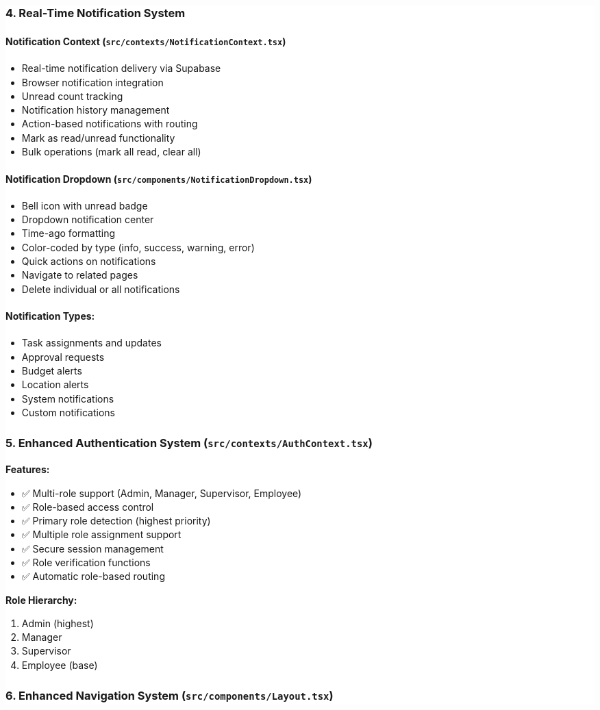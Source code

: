 ### 4. **Real-Time Notification System**

#### **Notification Context** (`src/contexts/NotificationContext.tsx`)
- Real-time notification delivery via Supabase
- Browser notification integration
- Unread count tracking
- Notification history management
- Action-based notifications with routing
- Mark as read/unread functionality
- Bulk operations (mark all read, clear all)

#### **Notification Dropdown** (`src/components/NotificationDropdown.tsx`)
- Bell icon with unread badge
- Dropdown notification center
- Time-ago formatting
- Color-coded by type (info, success, warning, error)
- Quick actions on notifications
- Navigate to related pages
- Delete individual or all notifications

#### **Notification Types:**
- Task assignments and updates
- Approval requests
- Budget alerts
- Location alerts
- System notifications
- Custom notifications

### 5. **Enhanced Authentication System** (`src/contexts/AuthContext.tsx`)

**Features:**
- ✅ Multi-role support (Admin, Manager, Supervisor, Employee)
- ✅ Role-based access control
- ✅ Primary role detection (highest priority)
- ✅ Multiple role assignment support
- ✅ Secure session management
- ✅ Role verification functions
- ✅ Automatic role-based routing

**Role Hierarchy:**
1. Admin (highest)
2. Manager
3. Supervisor
4. Employee (base)

### 6. **Enhanced Navigation System** (`src/components/Layout.tsx`)
